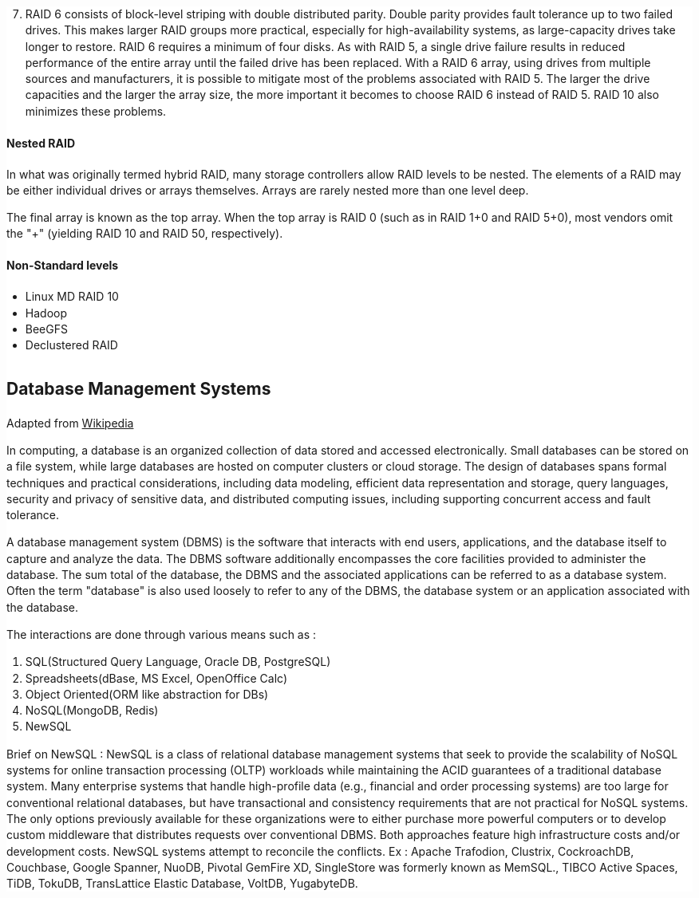 7. RAID 6 consists of block-level striping with double distributed parity. Double parity provides fault tolerance up to two failed drives. This makes larger RAID groups more practical, especially for high-availability systems, as large-capacity drives take longer to restore. RAID 6 requires a minimum of four disks. As with RAID 5, a single drive failure results in reduced performance of the entire array until the failed drive has been replaced. With a RAID 6 array, using drives from multiple sources and manufacturers, it is possible to mitigate most of the problems associated with RAID 5. The larger the drive capacities and the larger the array size, the more important it becomes to choose RAID 6 instead of RAID 5. RAID 10 also minimizes these problems.

#### Nested RAID

In what was originally termed hybrid RAID, many storage controllers allow RAID levels to be nested. The elements of a RAID may be either individual drives or arrays themselves. Arrays are rarely nested more than one level deep.

The final array is known as the top array. When the top array is RAID 0 (such as in RAID 1+0 and RAID 5+0), most vendors omit the "+" (yielding RAID 10 and RAID 50, respectively).

#### Non-Standard levels

* Linux MD RAID 10
* Hadoop
* BeeGFS
* Declustered RAID

## Database Management Systems

Adapted from [Wikipedia](https://en.wikipedia.org/wiki/Database)

In computing, a database is an organized collection of data stored and accessed electronically. Small databases can be stored on a file system, while large databases are hosted on computer clusters or cloud storage. The design of databases spans formal techniques and practical considerations, including data modeling, efficient data representation and storage, query languages, security and privacy of sensitive data, and distributed computing issues, including supporting concurrent access and fault tolerance.

A database management system (DBMS) is the software that interacts with end users, applications, and the database itself to capture and analyze the data. The DBMS software additionally encompasses the core facilities provided to administer the database. The sum total of the database, the DBMS and the associated applications can be referred to as a database system. Often the term "database" is also used loosely to refer to any of the DBMS, the database system or an application associated with the database.

The interactions are done through various means such as : 

1. SQL(Structured Query Language, Oracle DB, PostgreSQL)
2. Spreadsheets(dBase, MS Excel, OpenOffice Calc)
3. Object Oriented(ORM like abstraction for DBs)
4. NoSQL(MongoDB, Redis)
5. NewSQL

Brief on NewSQL : NewSQL is a class of relational database management systems that seek to provide the scalability of NoSQL systems for online transaction processing (OLTP) workloads while maintaining the ACID guarantees of a traditional database system. Many enterprise systems that handle high-profile data (e.g., financial and order processing systems) are too large for conventional relational databases, but have transactional and consistency requirements that are not practical for NoSQL systems. The only options previously available for these organizations were to either purchase more powerful computers or to develop custom middleware that distributes requests over conventional DBMS. Both approaches feature high infrastructure costs and/or development costs. NewSQL systems attempt to reconcile the conflicts. Ex : Apache Trafodion, Clustrix, CockroachDB, Couchbase, Google Spanner, NuoDB, Pivotal GemFire XD, SingleStore was formerly known as MemSQL., TIBCO Active Spaces, TiDB, TokuDB, TransLattice Elastic Database, VoltDB, YugabyteDB.
